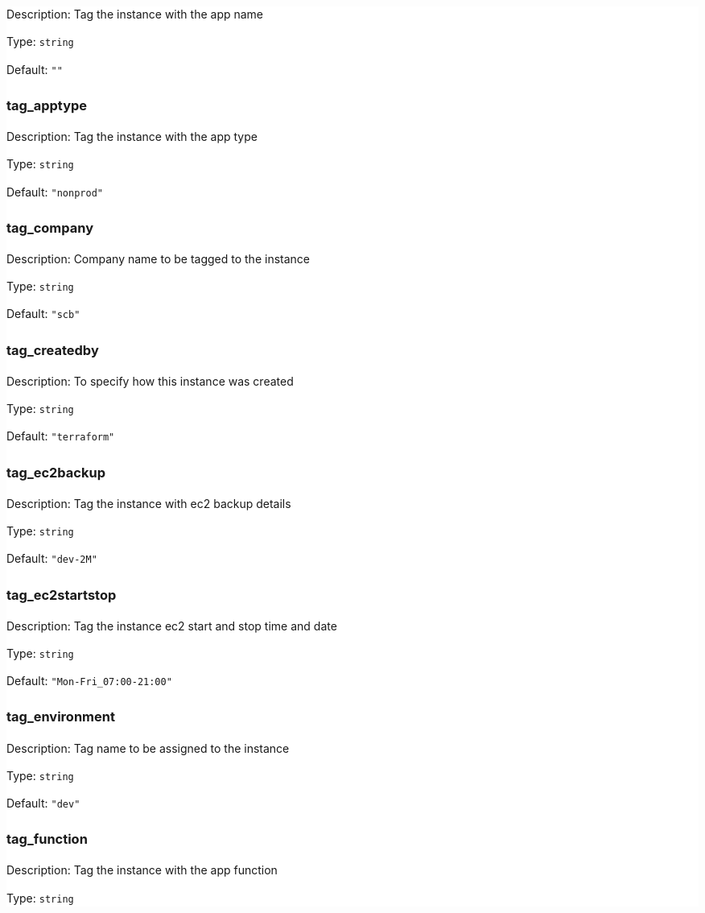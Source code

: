 Description: Tag the instance with the app name
 
Type: `string`
 
Default: `""`
 
### tag\_apptype
 
Description: Tag the instance with the app type
 
Type: `string`
 
Default: `"nonprod"`
 
### tag\_company
 
Description: Company name to be tagged to the instance
 
Type: `string`
 
Default: `"scb"`
 
### tag\_createdby
 
Description: To specify how this instance was created
 
Type: `string`
 
Default: `"terraform"`
 
### tag\_ec2backup
 
Description: Tag the instance with ec2 backup details
 
Type: `string`
 
Default: `"dev-2M"`
 
### tag\_ec2startstop
 
Description: Tag the instance ec2 start and stop time and date
 
Type: `string`
 
Default: `"Mon-Fri_07:00-21:00"`
 
### tag\_environment
 
Description: Tag name to be assigned to the instance
 
Type: `string`
 
Default: `"dev"`
 
### tag\_function
 
Description: Tag the instance with the app function
 
Type: `string`
 